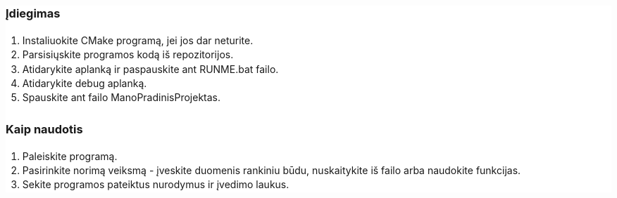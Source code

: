 ### Įdiegimas

1. Instaliuokite CMake programą, jei jos dar neturite.
2. Parsisiųskite programos kodą iš repozitorijos.
3. Atidarykite aplanką ir paspauskite ant RUNME.bat failo.  
4. Atidarykite debug aplanką.  
5. Spauskite ant failo ManoPradinisProjektas.  

### Kaip naudotis

1. Paleiskite programą.
2. Pasirinkite norimą veiksmą - įveskite duomenis rankiniu būdu, nuskaitykite iš failo arba naudokite funkcijas.
3. Sekite programos pateiktus nurodymus ir įvedimo laukus.
